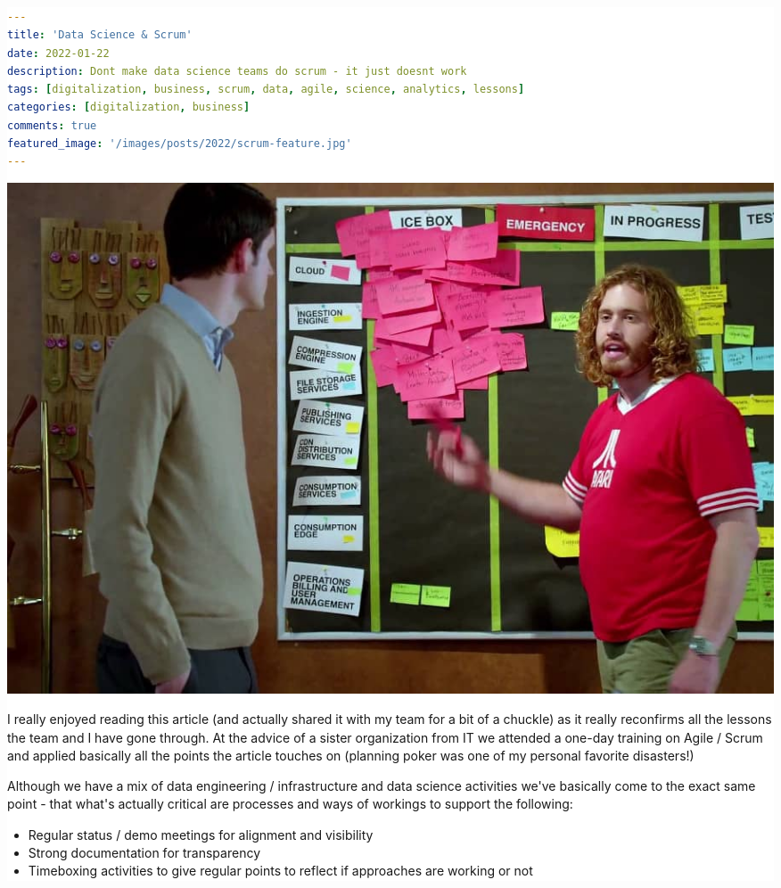 ```yaml
---
title: 'Data Science & Scrum'
date: 2022-01-22
description: Dont make data science teams do scrum - it just doesnt work
tags: [digitalization, business, scrum, data, agile, science, analytics, lessons]
categories: [digitalization, business]
comments: true
featured_image: '/images/posts/2022/scrum-feature.jpg'
---
```


![](/images/posts/2022/scrum.jpg)

I really enjoyed reading this article (and actually shared it with my team for a bit of a chuckle) as it really reconfirms all the lessons the team and I have gone through. At the advice of a sister organization from IT we attended a one-day training on Agile / Scrum and applied basically all the points the article touches on (planning poker was one of my personal favorite disasters!)

Although we have a mix of data engineering / infrastructure and data science activities we've basically come to the exact same point - that what's actually critical are processes and ways of workings to support the following:
* Regular status / demo meetings for alignment and visibility
* Strong documentation for transparency
* Timeboxing activities to give regular points to reflect if approaches are working or not
